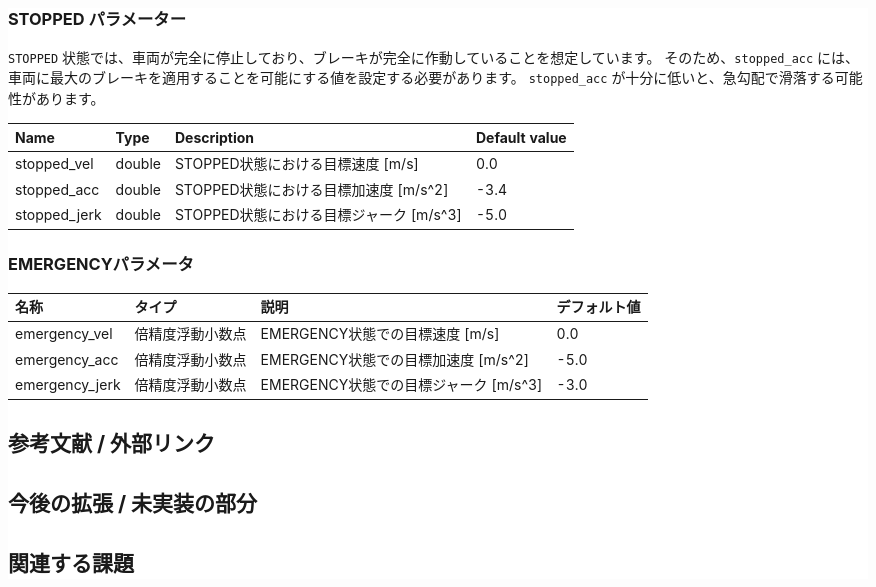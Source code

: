 ### STOPPED パラメーター

`STOPPED` 状態では、車両が完全に停止しており、ブレーキが完全に作動していることを想定しています。
そのため、`stopped_acc` には、車両に最大のブレーキを適用することを可能にする値を設定する必要があります。
`stopped_acc` が十分に低いと、急勾配で滑落する可能性があります。

| Name         | Type   | Description                             | Default value |
| :----------- | :----- | :-------------------------------------- | :------------ |
| stopped_vel  | double | STOPPED状態における目標速度 [m/s]       | 0.0           |
| stopped_acc  | double | STOPPED状態における目標加速度 [m/s^2]   | -3.4          |
| stopped_jerk | double | STOPPED状態における目標ジャーク [m/s^3] | -5.0          |

### EMERGENCYパラメータ

| 名称           | タイプ           | 説明                                  | デフォルト値 |
| :------------- | :--------------- | :------------------------------------ | :----------- |
| emergency_vel  | 倍精度浮動小数点 | EMERGENCY状態での目標速度 [m/s]       | 0.0          |
| emergency_acc  | 倍精度浮動小数点 | EMERGENCY状態での目標加速度 [m/s^2]   | -5.0         |
| emergency_jerk | 倍精度浮動小数点 | EMERGENCY状態での目標ジャーク [m/s^3] | -3.0         |

## 参考文献 / 外部リンク

## 今後の拡張 / 未実装の部分

## 関連する課題
